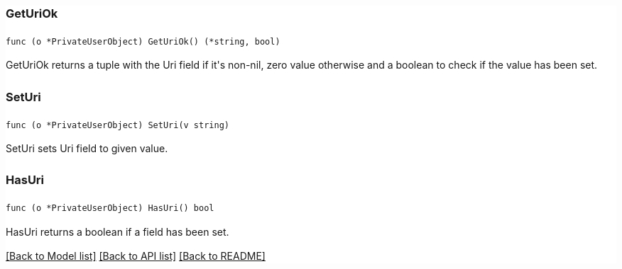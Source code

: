 ### GetUriOk

`func (o *PrivateUserObject) GetUriOk() (*string, bool)`

GetUriOk returns a tuple with the Uri field if it's non-nil, zero value otherwise
and a boolean to check if the value has been set.

### SetUri

`func (o *PrivateUserObject) SetUri(v string)`

SetUri sets Uri field to given value.

### HasUri

`func (o *PrivateUserObject) HasUri() bool`

HasUri returns a boolean if a field has been set.


[[Back to Model list]](../README.md#documentation-for-models) [[Back to API list]](../README.md#documentation-for-api-endpoints) [[Back to README]](../README.md)


